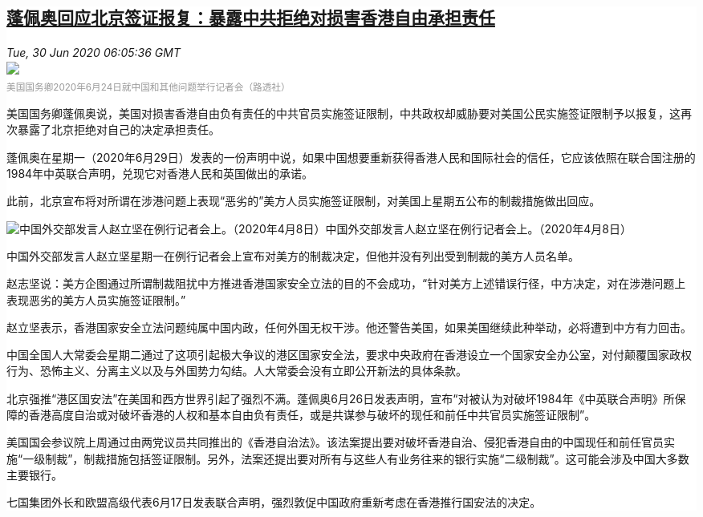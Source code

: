 
[蓬佩奥回应北京签证报复：暴露中共拒绝对损害香港自由承担责任](https://www.voachinese.com/a/pompeo-china-hk-visa-20200630/5482871.html)
------

<div><i>Tue, 30 Jun 2020 06:05:36 GMT</i></div><img src="https://images.weserv.nl?url=gdb.voanews.com/271AA5B6-644F-4B6A-8F65-2A4A67AA152F_r1_s_w900.jpg" width="100%"><div><small style="color: #999;">美国国务卿2020年6月24日就中国和其他问题举行记者会（路透社）</small></div><p>美国国务卿蓬佩奥说，美国对损害香港自由负有责任的中共官员实施签证限制，中共政权却威胁要对美国公民实施签证限制予以报复，这再次暴露了北京拒绝对自己的决定承担责任。</p><p>蓬佩奥在星期一（2020年6月29日）发表的一份声明中说，如果中国想要重新获得香港人民和国际社会的信任，它应该依照在联合国注册的1984年中英联合声明，兑现它对香港人民和英国做出的承诺。</p><p>此前，北京宣布将对所谓在涉港问题上表现“恶劣的”美方人员实施签证限制，对美国上星期五公布的制裁措施做出回应。</p><div class="contentImage floatLeft" ><img  class="photo" src="https://images.weserv.nl?url=gdb.voanews.com/7397148D-6A08-4A17-B2A9-D84F923A5CB3_w900.jpg" alt="中国外交部发言人赵立坚在例行记者会上。（2020年4月8日）" border="0"/><span class="imageCaption">中国外交部发言人赵立坚在例行记者会上。（2020年4月8日）</span></div><p>中国外交部发言人赵立坚星期一在例行记者会上宣布对美方的制裁决定，但他并没有列出受到制裁的美方人员名单。</p><p>赵志坚说：美方企图通过所谓制裁阻扰中方推进香港国家安全立法的目的不会成功，“针对美方上述错误行径，中方决定，对在涉港问题上表现恶劣的美方人员实施签证限制。”</p><p>赵立坚表示，香港国家安全立法问题纯属中国内政，任何外国无权干涉。他还警告美国，如果美国继续此种举动，必将遭到中方有力回击。</p><p>中国全国人大常委会星期二通过了这项引起极大争议的港区国家安全法，要求中央政府在香港设立一个国家安全办公室，对付颠覆国家政权行为、恐怖主义、分离主义以及与外国势力勾结。人大常委会没有立即公开新法的具体条款。</p><p>北京强推“港区国安法”在美国和西方世界引起了强烈不满。蓬佩奥6月26日发表声明，宣布“对被认为对破坏1984年《中英联合声明》所保障的香港高度自治或对破坏香港的人权和基本自由负有责任，或是共谋参与破坏的现任和前任中共官员实施签证限制”。</p><p>美国国会参议院上周通过由两党议员共同推出的《香港自治法》。该法案提出要对破坏香港自治、侵犯香港自由的中国现任和前任官员实施“一级制裁”，制裁措施包括签证限制。另外，法案还提出要对所有与这些人有业务往来的银行实施“二级制裁”。这可能会涉及中国大多数主要银行。</p><p>七国集团外长和欧盟高级代表6月17日发表联合声明，强烈敦促中国政府重新考虑在香港推行国安法的决定。</p>
